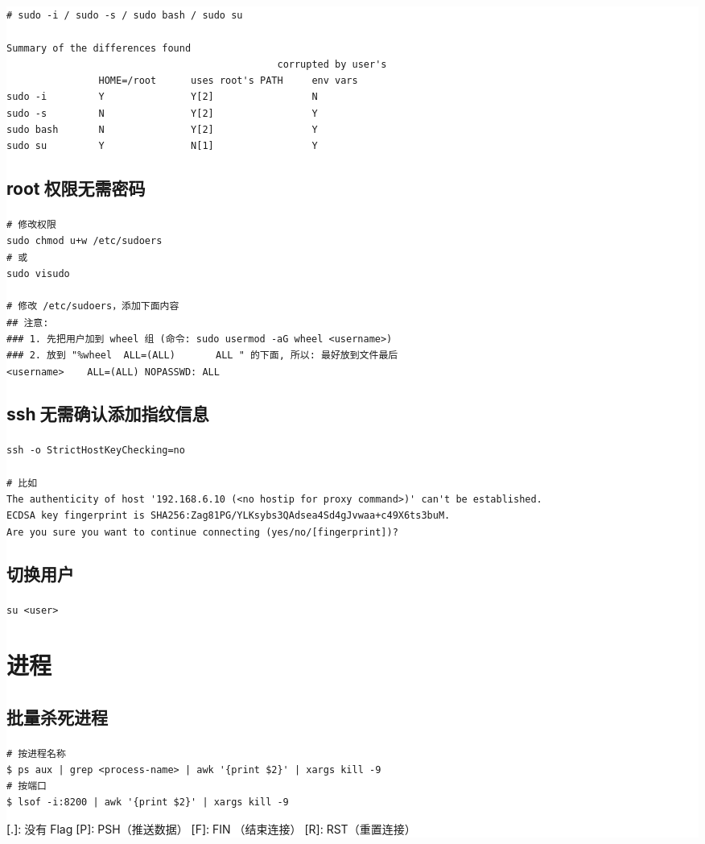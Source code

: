 ```shell
# sudo -i / sudo -s / sudo bash / sudo su

Summary of the differences found   
                                               corrupted by user's 
                HOME=/root      uses root's PATH     env vars
sudo -i         Y               Y[2]                 N
sudo -s         N               Y[2]                 Y
sudo bash       N               Y[2]                 Y
sudo su         Y               N[1]                 Y
```

## root 权限无需密码

```shell
# 修改权限
sudo chmod u+w /etc/sudoers
# 或
sudo visudo

# 修改 /etc/sudoers，添加下面内容
## 注意: 
### 1. 先把用户加到 wheel 组 (命令: sudo usermod -aG wheel <username>)
### 2. 放到 "%wheel  ALL=(ALL)       ALL " 的下面, 所以: 最好放到文件最后
<username>    ALL=(ALL) NOPASSWD: ALL
```

## ssh 无需确认添加指纹信息

```shell
ssh -o StrictHostKeyChecking=no

# 比如
The authenticity of host '192.168.6.10 (<no hostip for proxy command>)' can't be established.
ECDSA key fingerprint is SHA256:Zag81PG/YLKsybs3QAdsea4Sd4gJvwaa+c49X6ts3buM.
Are you sure you want to continue connecting (yes/no/[fingerprint])?
```

## 切换用户

```shell
su <user>
```

# 进程

## 批量杀死进程

```shell
# 按进程名称
$ ps aux | grep <process-name> | awk '{print $2}' | xargs kill -9
# 按端口
$ lsof -i:8200 | awk '{print $2}' | xargs kill -9
```


[.]: 没有 Flag
[P]: PSH（推送数据）
[F]: FIN （结束连接）
[R]: RST（重置连接）